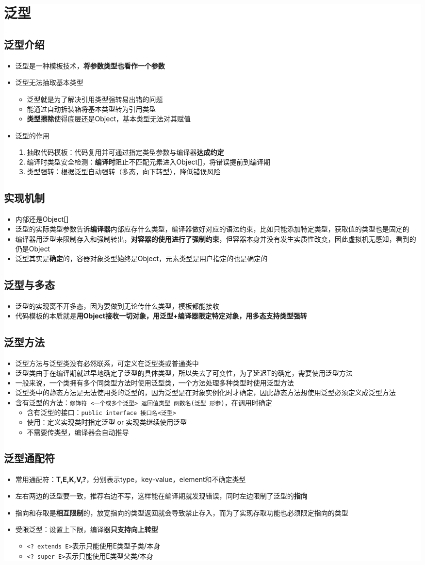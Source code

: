 # 泛型

## 泛型介绍

- 泛型是一种模板技术，**将参数类型也看作一个参数**
- 泛型无法抽取基本类型
  - 泛型就是为了解决引用类型强转易出错的问题
  - 能通过自动拆装箱将基本类型转为引用类型
  - **类型擦除**使得底层还是Object，基本类型无法对其赋值

- 泛型的作用
  1. 抽取代码模板：代码复用并可通过指定类型参数与编译器**达成约定**
  2. 编译时类型安全检测：**编译时**阻止不匹配元素进入Object[]，将错误提前到编译期
  3. 类型强转：根据泛型自动强转（多态，向下转型），降低错误风险


## 实现机制

- 内部还是Object[]
- 泛型的实际类型参数告诉**编译器**内部应存什么类型，编译器做好对应的语法约束，比如只能添加特定类型，获取值的类型也是固定的
- 编译器用泛型来限制存入和强制转出，**对容器的使用进行了强制约束**，但容器本身并没有发生实质性改变，因此虚拟机无感知，看到的仍是Object
- 泛型其实是**确定**的，容器对象类型始终是Object，元素类型是用户指定的也是确定的

## 泛型与多态

- 泛型的实现离不开多态，因为要做到无论传什么类型，模板都能接收
- 代码模板的本质就是**用Object接收一切对象，用泛型+编译器限定特定对象，用多态支持类型强转**

## 泛型方法

- 泛型方法与泛型类没有必然联系，可定义在泛型类或普通类中
- 泛型类由于在编译期就过早地确定了泛型的具体类型，所以失去了可变性，为了延迟T的确定，需要使用泛型方法
- 一般来说，一个类拥有多个同类型方法时使用泛型类，一个方法处理多种类型时使用泛型方法
- 泛型类中的静态方法是无法使用类的泛型的，因为泛型是在对象实例化时才确定，因此静态方法想使用泛型必须定义成泛型方法
- 含有泛型的方法：`修饰符 <一个或多个泛型> 返回值类型 函数名(泛型 形参)`，在调用时确定
  - 含有泛型的接口：`public interface 接口名<泛型>`
  - 使用：定义实现类时指定泛型 or 实现类继续使用泛型
  - 不需要传类型，编译器会自动推导

## 泛型通配符

- 常用通配符：**T,E,K,V,?**，分别表示type，key-value，element和不确定类型

- 左右两边的泛型要一致，推荐右边不写，这样能在编译期就发现错误，同时左边限制了泛型的**指向**

- 指向和存取是**相互限制**的，放宽指向的类型返回就会导致禁止存入，而为了实现存取功能也必须限定指向的类型

- 受限泛型：设置上下限，编译器**只支持向上转型**

  - `<? extends E>`表示只能使用E类型子类/本身
  - `<? super E>`表示只能使用E类型父类/本身
